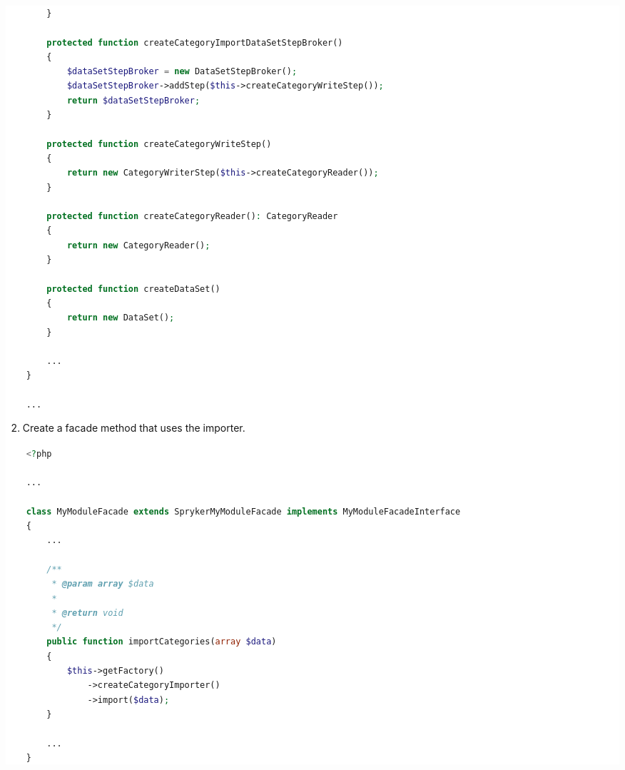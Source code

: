 ```php
		}

		protected function createCategoryImportDataSetStepBroker()
		{
			$dataSetStepBroker = new DataSetStepBroker();
			$dataSetStepBroker->addStep($this->createCategoryWriteStep());
			return $dataSetStepBroker;
		}

		protected function createCategoryWriteStep()
		{
			return new CategoryWriterStep($this->createCategoryReader());
		}

		protected function createCategoryReader(): CategoryReader
		{
			return new CategoryReader();
		}

		protected function createDataSet()
		{
			return new DataSet();
		}

		...
	}

	...
```

2. Create a facade method that uses the importer.

```php
	<?php

	...

	class MyModuleFacade extends SprykerMyModuleFacade implements MyModuleFacadeInterface
	{
		...

		/**
		 * @param array $data
		 *
		 * @return void
		 */
		public function importCategories(array $data)
		{
			$this->getFactory()
				->createCategoryImporter()
				->import($data);
		}

		...
	}
```
